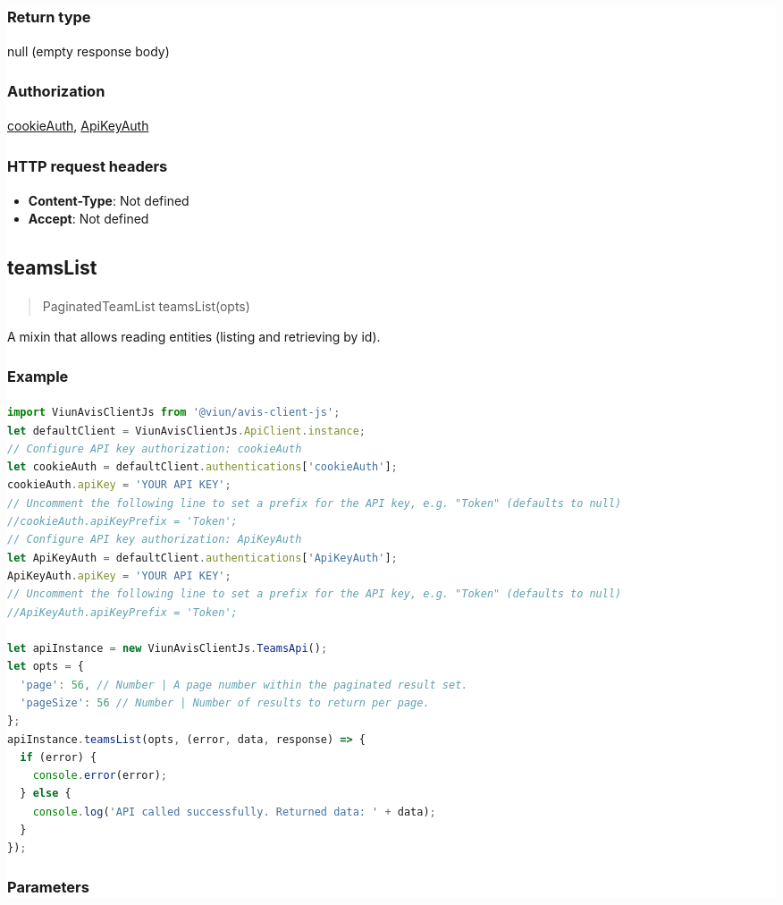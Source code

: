 ### Return type

null (empty response body)

### Authorization

[cookieAuth](../README.md#cookieAuth), [ApiKeyAuth](../README.md#ApiKeyAuth)

### HTTP request headers

- **Content-Type**: Not defined
- **Accept**: Not defined


## teamsList

> PaginatedTeamList teamsList(opts)



A mixin that allows reading entities (listing and retrieving by id).

### Example

```javascript
import ViunAvisClientJs from '@viun/avis-client-js';
let defaultClient = ViunAvisClientJs.ApiClient.instance;
// Configure API key authorization: cookieAuth
let cookieAuth = defaultClient.authentications['cookieAuth'];
cookieAuth.apiKey = 'YOUR API KEY';
// Uncomment the following line to set a prefix for the API key, e.g. "Token" (defaults to null)
//cookieAuth.apiKeyPrefix = 'Token';
// Configure API key authorization: ApiKeyAuth
let ApiKeyAuth = defaultClient.authentications['ApiKeyAuth'];
ApiKeyAuth.apiKey = 'YOUR API KEY';
// Uncomment the following line to set a prefix for the API key, e.g. "Token" (defaults to null)
//ApiKeyAuth.apiKeyPrefix = 'Token';

let apiInstance = new ViunAvisClientJs.TeamsApi();
let opts = {
  'page': 56, // Number | A page number within the paginated result set.
  'pageSize': 56 // Number | Number of results to return per page.
};
apiInstance.teamsList(opts, (error, data, response) => {
  if (error) {
    console.error(error);
  } else {
    console.log('API called successfully. Returned data: ' + data);
  }
});
```

### Parameters
